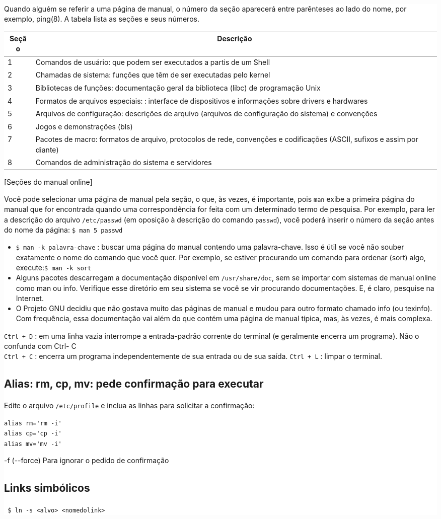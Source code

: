 Quando alguém se referir a uma página de manual, o número da seção aparecerá entre parênteses ao lado do nome, por exemplo, ping(8). A tabela lista as seções e seus números.

| Seção | Descrição |
| --- | --- |
| 1 | Comandos de usuário: que podem ser executados a partis de um Shell |
| 2 | Chamadas de sistema: funções que têm de ser executadas pelo kernel |
| 3 | Bibliotecas de funções: documentação geral da biblioteca (libc) de programação Unix |
| 4 | Formatos de arquivos especiais: : interface de dispositivos e informações sobre drivers e hardwares |
| 5 | Arquivos de configuração: descrições de arquivo (arquivos de configuração do sistema) e convenções |
| 6 | Jogos e demonstrações (bls) |
| 7 | Pacotes de macro: formatos de arquivo, protocolos de rede, convenções e codificações (ASCII, sufixos e assim por diante) |
| 8 | Comandos de administração do sistema e servidores |
[Seções do manual online]

Você pode selecionar uma página de manual pela seção, o que, às vezes, é importante, pois `man` exibe a primeira página do manual que for encontrada quando uma correspondência for feita com um determinado termo de pesquisa. Por exemplo, para ler a descrição do arquivo `/etc/passwd` (em oposição à descrição do comando `passwd`), você poderá inserir o número da seção antes do nome da página:
`$ man 5 passwd` 
 
- `$ man -k palavra-chave` : buscar uma página do manual contendo uma palavra-chave. Isso é útil se você não souber exatamente o nome do comando que você quer. Por exemplo, se estiver procurando um comando para ordenar (sort) algo, execute:`$ man -k sort`    
- Alguns pacotes descarregam a documentação disponível em `/usr/share/doc`, sem se importar com sistemas de manual online como man ou info. Verifique esse diretório em seu sistema se você se vir procurando documentações. E, é claro, pesquise na Internet.
-  O Projeto GNU decidiu que não gostava muito das páginas de manual e mudou para outro formato chamado info (ou texinfo). Com frequência, essa documentação vai além do que contém uma página de manual típica, mas, às vezes, é mais complexa.  

`Ctrl + D` : em uma linha vazia interrompe a entrada-padrão corrente do terminal (e geralmente encerra um programa). Não o confunda com Ctrl- C   
`Ctrl + C` : encerra um programa independentemente de sua entrada ou de sua saída. 
`Ctrl + L` : limpar o terminal. 

## Alias: rm, cp, mv: pede confirmação para executar
Edite o arquivo `/etc/profile` e inclua as linhas para solicitar a confirmação:

```
alias rm='rm -i'
alias cp='cp -i'
alias mv='mv -i'
```

-f (--force)		Para ignorar o pedido de confirmação

## Links simbólicos
```
 $ ln -s <alvo> <nomedolink>
```
